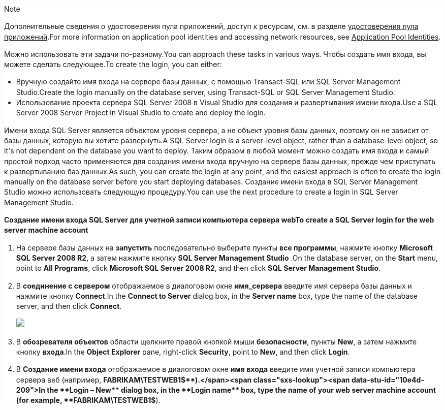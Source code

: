 > [!NOTE]
> <span data-ttu-id="10e4d-197">Дополнительные сведения о удостоверения пула приложений, доступ к ресурсам, см. в разделе [удостоверения пула приложений](https://go.microsoft.com/?linkid=9805123).</span><span class="sxs-lookup"><span data-stu-id="10e4d-197">For more information on application pool identities and accessing network resources, see [Application Pool Identities](https://go.microsoft.com/?linkid=9805123).</span></span>


<span data-ttu-id="10e4d-198">Можно использовать эти задачи по-разному.</span><span class="sxs-lookup"><span data-stu-id="10e4d-198">You can approach these tasks in various ways.</span></span> <span data-ttu-id="10e4d-199">Чтобы создать имя входа, вы можете сделать следующее.</span><span class="sxs-lookup"><span data-stu-id="10e4d-199">To create the login, you can either:</span></span>

- <span data-ttu-id="10e4d-200">Вручную создайте имя входа на сервере базы данных, с помощью Transact-SQL или SQL Server Management Studio.</span><span class="sxs-lookup"><span data-stu-id="10e4d-200">Create the login manually on the database server, using Transact-SQL or SQL Server Management Studio.</span></span>
- <span data-ttu-id="10e4d-201">Использование проекта сервера SQL Server 2008 в Visual Studio для создания и развертывания имени входа.</span><span class="sxs-lookup"><span data-stu-id="10e4d-201">Use a SQL Server 2008 Server Project in Visual Studio to create and deploy the login.</span></span>

<span data-ttu-id="10e4d-202">Имени входа SQL Server является объектом уровня сервера, а не объект уровня базы данных, поэтому он не зависит от базы данных, которую вы хотите развернуть.</span><span class="sxs-lookup"><span data-stu-id="10e4d-202">A SQL Server login is a server-level object, rather than a database-level object, so it's not dependent on the database you want to deploy.</span></span> <span data-ttu-id="10e4d-203">Таким образом в любой момент можно создать имя входа и самый простой подход часто применяются для создания имени входа вручную на сервере базы данных, прежде чем приступать к развертыванию баз данных.</span><span class="sxs-lookup"><span data-stu-id="10e4d-203">As such, you can create the login at any point, and the easiest approach is often to create the login manually on the database server before you start deploying databases.</span></span> <span data-ttu-id="10e4d-204">Создание имени входа в SQL Server Management Studio можно использовать следующую процедуру.</span><span class="sxs-lookup"><span data-stu-id="10e4d-204">You can use the next procedure to create a login in SQL Server Management Studio.</span></span>

<span data-ttu-id="10e4d-205">**Создание имени входа SQL Server для учетной записи компьютера сервера web**</span><span class="sxs-lookup"><span data-stu-id="10e4d-205">**To create a SQL Server login for the web server machine account**</span></span>

1. <span data-ttu-id="10e4d-206">На сервере базы данных на **запустить** последовательно выберите пункты **все программы**, нажмите кнопку **Microsoft SQL Server 2008 R2**, а затем нажмите кнопку **SQL Server Management Studio** .</span><span class="sxs-lookup"><span data-stu-id="10e4d-206">On the database server, on the **Start** menu, point to **All Programs**, click **Microsoft SQL Server 2008 R2**, and then click **SQL Server Management Studio**.</span></span>
2. <span data-ttu-id="10e4d-207">В **соединение с сервером** отображаемое в диалоговом окне **имя_сервера** введите имя сервера базы данных и нажмите кнопку **Connect**.</span><span class="sxs-lookup"><span data-stu-id="10e4d-207">In the **Connect to Server** dialog box, in the **Server name** box, type the name of the database server, and then click **Connect**.</span></span>

    ![](configuring-a-database-server-for-web-deploy-publishing/_static/image10.png)
3. <span data-ttu-id="10e4d-208">В **обозревателя объектов** области щелкните правой кнопкой мыши **безопасности**, пункты **New**, а затем нажмите кнопку **входа**.</span><span class="sxs-lookup"><span data-stu-id="10e4d-208">In the **Object Explorer** pane, right-click **Security**, point to **New**, and then click **Login**.</span></span>
4. <span data-ttu-id="10e4d-209">В **Создание имени входа** отображаемое в диалоговом окне **имя входа** введите имя учетной записи компьютера сервера веб (например, **FABRIKAM\TESTWEB1$**).</span><span class="sxs-lookup"><span data-stu-id="10e4d-209">In the **Login – New** dialog box, in the **Login name** box, type the name of your web server machine account (for example, **FABRIKAM\TESTWEB1$**).</span></span>
